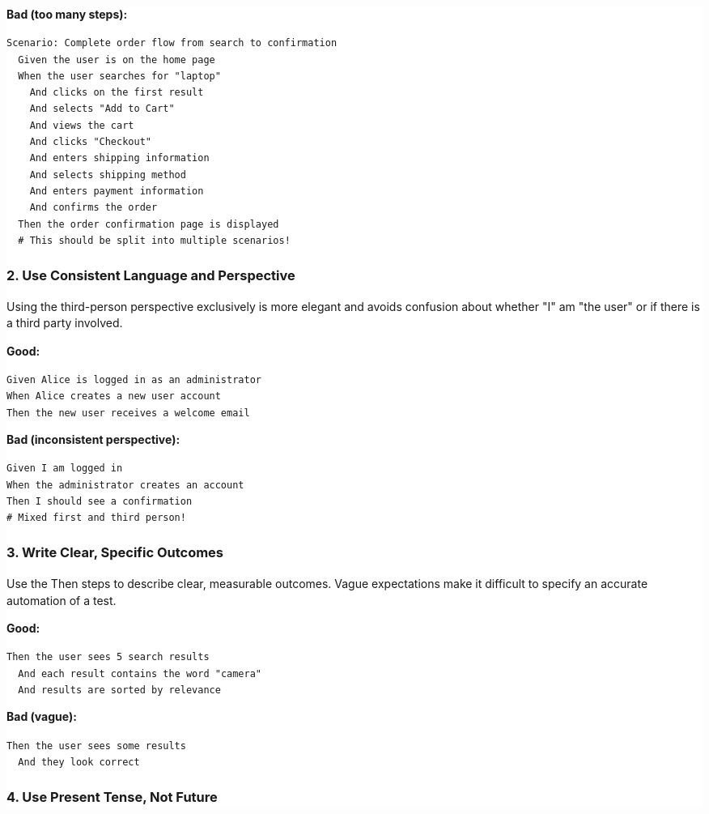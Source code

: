 **Bad (too many steps):**
```gherkin
Scenario: Complete order flow from search to confirmation
  Given the user is on the home page
  When the user searches for "laptop"
    And clicks on the first result
    And selects "Add to Cart"
    And views the cart
    And clicks "Checkout"
    And enters shipping information
    And selects shipping method
    And enters payment information
    And confirms the order
  Then the order confirmation page is displayed
  # This should be split into multiple scenarios!
```

### 2. Use Consistent Language and Perspective

Using the third-person perspective exclusively is more elegant and avoids confusion about whether "I" am "the user" or if there is a third party involved.

**Good:**
```gherkin
Given Alice is logged in as an administrator
When Alice creates a new user account
Then the new user receives a welcome email
```

**Bad (inconsistent perspective):**
```gherkin
Given I am logged in
When the administrator creates an account
Then I should see a confirmation
# Mixed first and third person!
```

### 3. Write Clear, Specific Outcomes

Use the Then steps to describe clear, measurable outcomes. Vague expectations make it difficult to specify an accurate automation of a test.

**Good:**
```gherkin
Then the user sees 5 search results
  And each result contains the word "camera"
  And results are sorted by relevance
```

**Bad (vague):**
```gherkin
Then the user sees some results
  And they look correct
```

### 4. Use Present Tense, Not Future
